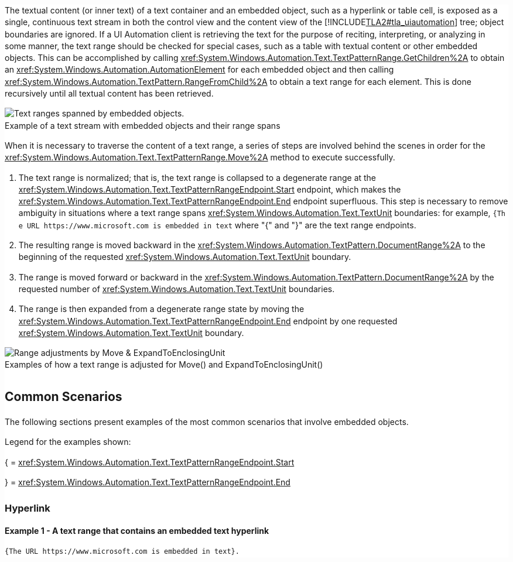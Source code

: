  The textual content (or inner text) of a text container and an embedded object, such as a hyperlink or table cell, is exposed as a single, continuous text stream in both the control view and the content view of the [!INCLUDE[TLA2#tla_uiautomation](../../../includes/tla2sharptla-uiautomation-md.md)] tree; object boundaries are ignored. If a UI Automation client is retrieving the text for the purpose of reciting, interpreting, or analyzing in some manner, the text range should be checked for special cases, such as a table with textual content or other embedded objects. This can be accomplished by calling <xref:System.Windows.Automation.Text.TextPatternRange.GetChildren%2A> to obtain an <xref:System.Windows.Automation.AutomationElement> for each embedded object and then calling <xref:System.Windows.Automation.TextPattern.RangeFromChild%2A> to obtain a text range for each element. This is done recursively until all textual content has been retrieved.  
  
 ![Text ranges spanned by embedded objects.](./media/uia-textpattern-embeddedobjecttextranges.png "UIA_TextPattern_EmbeddedObjectTextRanges")  
Example of a text stream with embedded objects and their range spans  
  
 When it is necessary to traverse the content of a text range, a series of steps are involved behind the scenes in order for the <xref:System.Windows.Automation.Text.TextPatternRange.Move%2A> method to execute successfully.  
  
1. The text range is normalized; that is, the text range is collapsed to a degenerate range at the <xref:System.Windows.Automation.Text.TextPatternRangeEndpoint.Start> endpoint, which makes the <xref:System.Windows.Automation.Text.TextPatternRangeEndpoint.End> endpoint superfluous. This step is necessary to remove ambiguity in situations where a text range spans <xref:System.Windows.Automation.Text.TextUnit> boundaries: for example, `{The URL https://www.microsoft.com is embedded in text` where "{" and "}" are the text range endpoints.  
  
2. The resulting range is moved backward in the <xref:System.Windows.Automation.TextPattern.DocumentRange%2A> to the beginning of the requested <xref:System.Windows.Automation.Text.TextUnit> boundary.  
  
3. The range is moved forward or backward in the <xref:System.Windows.Automation.TextPattern.DocumentRange%2A> by the requested number of <xref:System.Windows.Automation.Text.TextUnit> boundaries.  
  
4. The range is then expanded from a degenerate range state by moving the <xref:System.Windows.Automation.Text.TextPatternRangeEndpoint.End> endpoint by one requested <xref:System.Windows.Automation.Text.TextUnit> boundary.  
  
 ![Range adjustments by Move & ExpandToEnclosingUnit](./media/uia-textpattern-moveandexpand-examples.png "UIA_TextPattern_MoveAndExpand_Examples")  
Examples of how a text range is adjusted for Move() and ExpandToEnclosingUnit()  
  
<a name="Common_Scenarios"></a>   
## Common Scenarios  
 The following sections present examples of the most common scenarios that involve embedded objects.  
  
 Legend for the examples shown:  
  
 { = <xref:System.Windows.Automation.Text.TextPatternRangeEndpoint.Start>  
  
 } = <xref:System.Windows.Automation.Text.TextPatternRangeEndpoint.End>  
  
### Hyperlink  

**Example 1 - A text range that contains an embedded text hyperlink**
  
`{The URL https://www.microsoft.com is embedded in text}.`
  